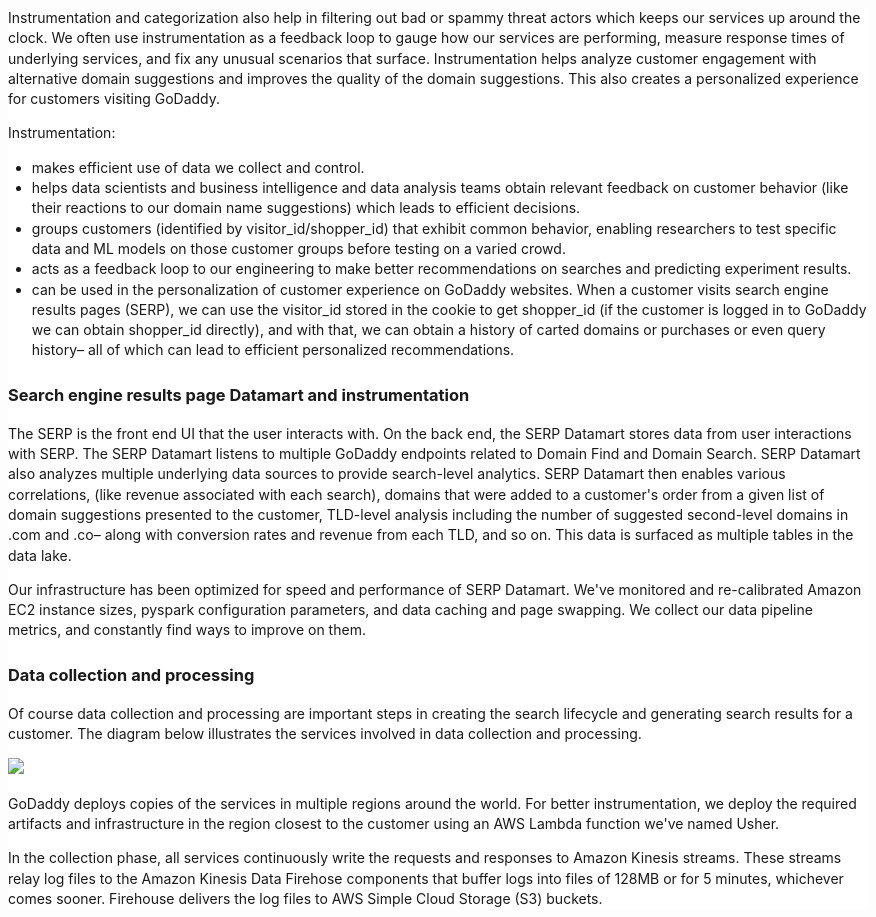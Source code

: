 Instrumentation and categorization also help in filtering out bad or spammy threat actors which keeps our services up around the clock. We often use instrumentation as a feedback loop to gauge how our services are performing, measure response times of underlying services, and fix any unusual scenarios that surface. Instrumentation helps analyze customer engagement with alternative domain suggestions and improves the quality of the domain suggestions. This also creates a personalized experience for customers visiting GoDaddy.

Instrumentation:
- makes efficient use of data we collect and control.
- helps data scientists and business intelligence and data analysis teams obtain relevant feedback on customer behavior (like their reactions to our domain name suggestions) which leads to efficient decisions.
- groups customers (identified by visitor_id/shopper_id) that exhibit common behavior, enabling researchers to test specific data and ML models on those customer groups before testing on a varied crowd.
- acts as a feedback loop to our engineering to make better recommendations on searches and predicting experiment results.
- can be used in the personalization of customer experience on GoDaddy websites. When a customer visits search engine results pages (SERP), we can use the visitor_id stored in the cookie to get shopper_id (if the customer is logged in to GoDaddy we can obtain shopper_id directly), and with that, we can obtain a history of carted domains or purchases or even query history– all of which can lead to efficient personalized recommendations.

### Search engine results page Datamart and instrumentation

The SERP is the front end UI that the user interacts with. On the back end, the SERP Datamart stores data from user interactions with SERP. The SERP Datamart listens to multiple GoDaddy endpoints related to Domain Find and Domain Search. SERP Datamart also analyzes multiple underlying data sources to provide search-level analytics. SERP Datamart then enables various correlations, (like revenue associated with each search), domains that were added to a customer's order from a given list of domain suggestions presented to the customer, TLD-level analysis including the number of suggested second-level domains in .com and .co– along with conversion rates and revenue from each TLD, and so on. This data is surfaced as multiple tables in the data lake.

Our infrastructure has been optimized for speed and performance of SERP Datamart. We've monitored and re-calibrated Amazon EC2 instance sizes, pyspark configuration parameters, and data caching and page swapping. We collect our data pipeline metrics, and constantly find ways to improve on them.

### Data collection and processing

Of course data collection and processing are important steps in creating the search lifecycle and generating search results for a customer. The diagram below illustrates the services involved in data collection and processing.

![]({{site.baseurl}}/assets/images/search-data-engineering/data-processing.png)

GoDaddy deploys copies of the services in multiple regions around the world. For better instrumentation, we deploy the required artifacts and infrastructure in the region closest to the customer using an AWS Lambda function we've named Usher.

In the collection phase, all services continuously write the requests and responses to Amazon Kinesis streams. These streams relay log files to the Amazon Kinesis Data Firehose components that buffer logs into files of 128MB or for 5 minutes, whichever comes sooner. Firehouse delivers the log files to AWS Simple Cloud Storage (S3) buckets.
